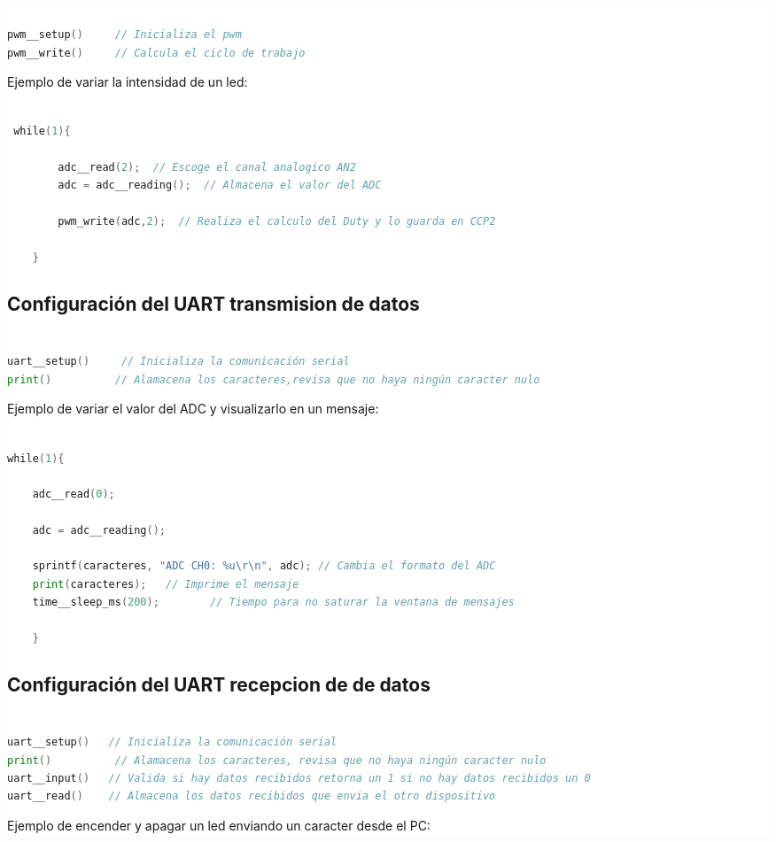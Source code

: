 ```go

pwm__setup()     // Inicializa el pwm
pwm__write()     // Calcula el ciclo de trabajo 

```
Ejemplo de variar la intensidad de un led:

```go

 while(1){
    
        adc__read(2);  // Escoge el canal analogico AN2
        adc = adc__reading();  // Almacena el valor del ADC
        
        pwm_write(adc,2);  // Realiza el calculo del Duty y lo guarda en CCP2
        
    }

```

## Configuración del UART transmision de datos

```go

uart__setup()     // Inicializa la comunicación serial
print()          // Alamacena los caracteres,revisa que no haya ningún caracter nulo

```
Ejemplo de variar el valor del ADC y visualizarlo en un mensaje:

```go

while(1){
        
    adc__read(0);
              
    adc = adc__reading();
         
    sprintf(caracteres, "ADC CH0: %u\r\n", adc); // Cambia el formato del ADC
    print(caracteres);   // Imprime el mensaje
    time__sleep_ms(200);        // Tiempo para no saturar la ventana de mensajes  
    
    }

```

## Configuración del UART recepcion de  de datos

```go

uart__setup()   // Inicializa la comunicación serial
print()          // Alamacena los caracteres, revisa que no haya ningún caracter nulo
uart__input()   // Valida si hay datos recibidos retorna un 1 si no hay datos recibidos un 0
uart__read()    // Almacena los datos recibidos que envia el otro dispositivo

```
Ejemplo de encender y apagar un led enviando un caracter desde el PC:
